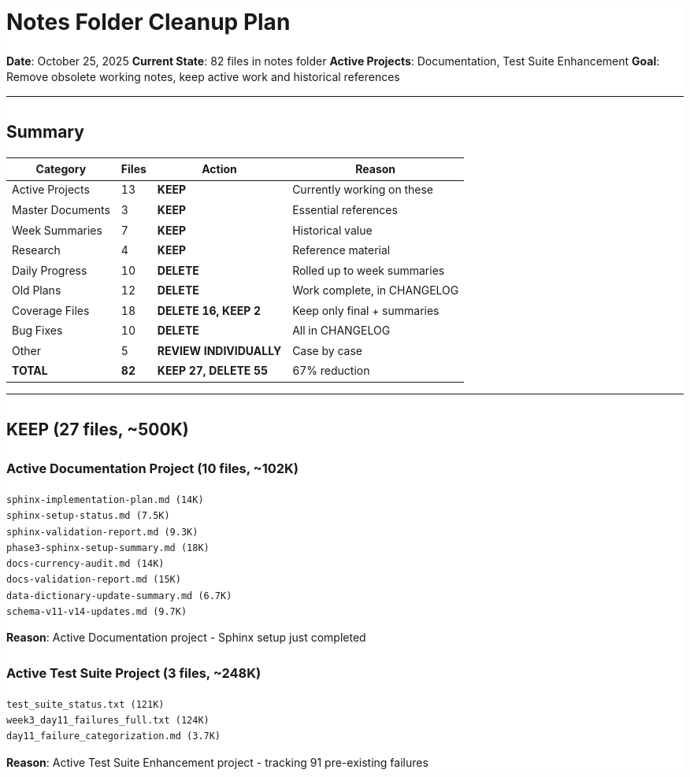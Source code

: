 # Notes Folder Cleanup Plan

**Date**: October 25, 2025
**Current State**: 82 files in notes folder
**Active Projects**: Documentation, Test Suite Enhancement
**Goal**: Remove obsolete working notes, keep active work and historical references

---

## Summary

| Category | Files | Action | Reason |
|----------|-------|--------|--------|
| Active Projects | 13 | **KEEP** | Currently working on these |
| Master Documents | 3 | **KEEP** | Essential references |
| Week Summaries | 7 | **KEEP** | Historical value |
| Research | 4 | **KEEP** | Reference material |
| Daily Progress | 10 | **DELETE** | Rolled up to week summaries |
| Old Plans | 12 | **DELETE** | Work complete, in CHANGELOG |
| Coverage Files | 18 | **DELETE 16, KEEP 2** | Keep only final + summaries |
| Bug Fixes | 10 | **DELETE** | All in CHANGELOG |
| Other | 5 | **REVIEW INDIVIDUALLY** | Case by case |
| **TOTAL** | **82** | **KEEP 27, DELETE 55** | 67% reduction |

---

## KEEP (27 files, ~500K)

### Active Documentation Project (10 files, ~102K)
```
sphinx-implementation-plan.md (14K)
sphinx-setup-status.md (7.5K)
sphinx-validation-report.md (9.3K)
phase3-sphinx-setup-summary.md (18K)
docs-currency-audit.md (14K)
docs-validation-report.md (15K)
data-dictionary-update-summary.md (6.7K)
schema-v11-v14-updates.md (9.7K)
```
**Reason**: Active Documentation project - Sphinx setup just completed

### Active Test Suite Project (3 files, ~248K)
```
test_suite_status.txt (121K)
week3_day11_failures_full.txt (124K)
day11_failure_categorization.md (3.7K)
```
**Reason**: Active Test Suite Enhancement project - tracking 91 pre-existing failures
